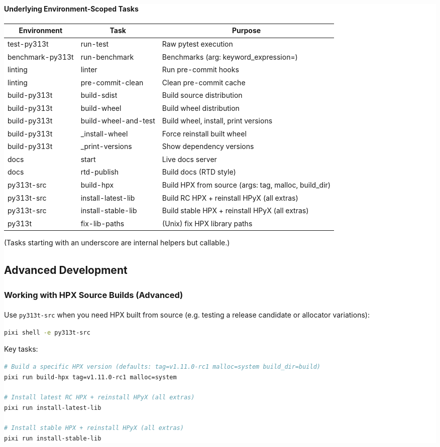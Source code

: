 #### Underlying Environment-Scoped Tasks

| Environment | Task | Purpose |
|-------------|------|---------|
| test-py313t | run-test | Raw pytest execution |
| benchmark-py313t | run-benchmark | Benchmarks (arg: keyword_expression=) |
| linting | linter | Run pre-commit hooks |
| linting | pre-commit-clean | Clean pre-commit cache |
| build-py313t | build-sdist | Build source distribution |
| build-py313t | build-wheel | Build wheel distribution |
| build-py313t | build-wheel-and-test | Build wheel, install, print versions |
| build-py313t | _install-wheel | Force reinstall built wheel |
| build-py313t | _print-versions | Show dependency versions |
| docs | start | Live docs server |
| docs | rtd-publish | Build docs (RTD style) |
| py313t-src | build-hpx | Build HPX from source (args: tag, malloc, build_dir) |
| py313t-src | install-latest-lib | Build RC HPX + reinstall HPyX (all extras) |
| py313t-src | install-stable-lib | Build stable HPX + reinstall HPyX (all extras) |
| py313t | fix-lib-paths | (Unix) fix HPX library paths |

(Tasks starting with an underscore are internal helpers but callable.)

## Advanced Development

### Working with HPX Source Builds (Advanced)

Use `py313t-src` when you need HPX built from source (e.g. testing a release candidate or allocator variations):

```bash
pixi shell -e py313t-src
```

Key tasks:

```bash
# Build a specific HPX version (defaults: tag=v1.11.0-rc1 malloc=system build_dir=build)
pixi run build-hpx tag=v1.11.0-rc1 malloc=system

# Install latest RC HPX + reinstall HPyX (all extras)
pixi run install-latest-lib

# Install stable HPX + reinstall HPyX (all extras)
pixi run install-stable-lib
```
